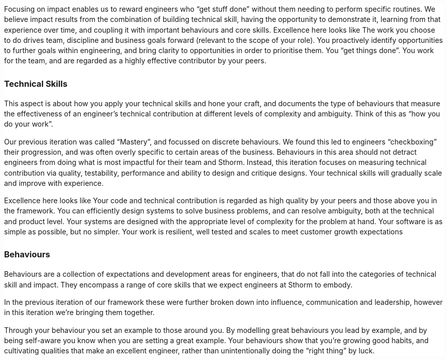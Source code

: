 Focusing on impact enables us to reward engineers who “get stuff done” without them needing to perform specific routines. We believe impact results from the combination of building technical skill, having the opportunity to demonstrate it, learning from that experience over time, and coupling it with important behaviours and core skills.
Excellence here looks like
The work you choose to do drives team, discipline and business goals forward (relevant to the scope of your role).
You proactively identify opportunities to further goals within engineering, and bring clarity to opportunities in order to prioritise them.
You “get things done”. You work for the team, and are regarded as a highly effective contributor by your peers.


### Technical Skills
This aspect is about how you apply your technical skills and hone your craft, and documents the type of behaviours that measure the effectiveness of an engineer’s technical contribution at different levels of complexity and ambiguity. Think of this as “how you do your work”.

Our previous iteration was called “Mastery”, and focussed on discrete behaviours. We found this led to engineers “checkboxing” their progression, and was often overly specific to certain areas of the business. Behaviours in this area should not detract engineers from doing what is most impactful for their team and Sthorm. Instead, this iteration focuses on measuring technical contribution via quality, testability, performance and ability to design and critique designs. Your technical skills will gradually scale and improve with experience.

Excellence here looks like
Your code and technical contribution is regarded as high quality by your peers and those above you in the framework.
You can efficiently design systems to solve business problems, and can resolve ambiguity, both at the technical and product level.
Your systems are designed with the appropriate level of complexity for the problem at hand. Your software is as simple as possible, but no simpler.
Your work is resilient, well tested and scales to meet customer growth expectations

### Behaviours
Behaviours are a collection of expectations and development areas for engineers, that do not fall into the categories of technical skill and impact. They encompass a range of core skills that we expect engineers at Sthorm to embody.

In the previous iteration of our framework these were further broken down into influence, communication and leadership, however in this iteration we’re bringing them together.

Through your behaviour you set an example to those around you. By modelling great behaviours you lead by example, and by being self-aware you know when you are setting a great example. Your behaviours show that you’re growing good habits, and cultivating qualities that make an excellent engineer, rather than unintentionally doing the “right thing” by luck.
